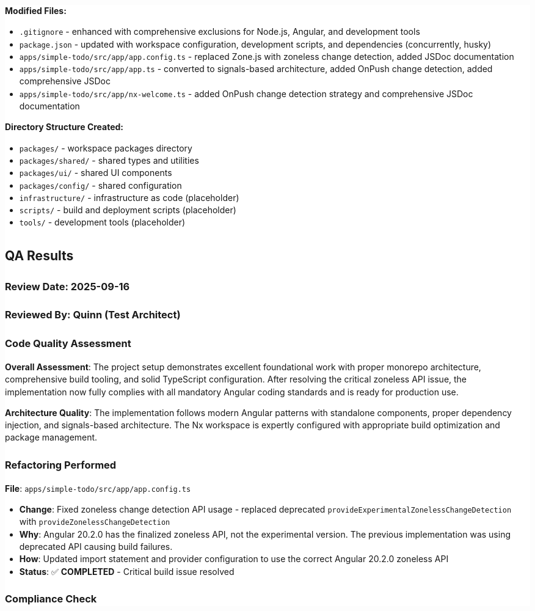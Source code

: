 **Modified Files:**

- `.gitignore` - enhanced with comprehensive exclusions for Node.js, Angular, and development tools
- `package.json` - updated with workspace configuration, development scripts, and dependencies (concurrently, husky)
- `apps/simple-todo/src/app/app.config.ts` - replaced Zone.js with zoneless change detection, added JSDoc documentation
- `apps/simple-todo/src/app/app.ts` - converted to signals-based architecture, added OnPush change detection, added comprehensive JSDoc
- `apps/simple-todo/src/app/nx-welcome.ts` - added OnPush change detection strategy and comprehensive JSDoc documentation

**Directory Structure Created:**

- `packages/` - workspace packages directory
- `packages/shared/` - shared types and utilities
- `packages/ui/` - shared UI components
- `packages/config/` - shared configuration
- `infrastructure/` - infrastructure as code (placeholder)
- `scripts/` - build and deployment scripts (placeholder)
- `tools/` - development tools (placeholder)

## QA Results

### Review Date: 2025-09-16

### Reviewed By: Quinn (Test Architect)

### Code Quality Assessment

**Overall Assessment**: The project setup demonstrates excellent foundational work with proper monorepo architecture, comprehensive build tooling, and solid TypeScript configuration. After resolving the critical zoneless API issue, the implementation now fully complies with all mandatory Angular coding standards and is ready for production use.

**Architecture Quality**: The implementation follows modern Angular patterns with standalone components, proper dependency injection, and signals-based architecture. The Nx workspace is expertly configured with appropriate build optimization and package management.

### Refactoring Performed

**File**: `apps/simple-todo/src/app/app.config.ts`

- **Change**: Fixed zoneless change detection API usage - replaced deprecated `provideExperimentalZonelessChangeDetection` with `provideZonelessChangeDetection`
- **Why**: Angular 20.2.0 has the finalized zoneless API, not the experimental version. The previous implementation was using deprecated API causing build failures.
- **How**: Updated import statement and provider configuration to use the correct Angular 20.2.0 zoneless API
- **Status**: ✅ **COMPLETED** - Critical build issue resolved

### Compliance Check
